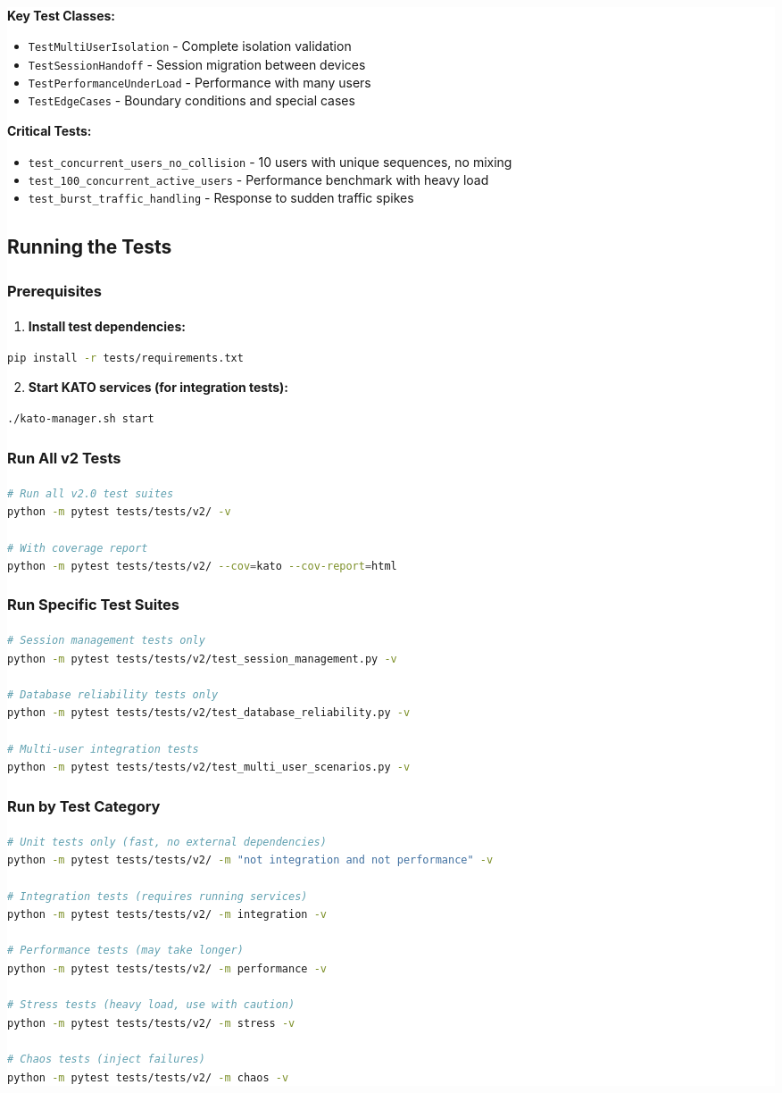 **Key Test Classes:**
- `TestMultiUserIsolation` - Complete isolation validation
- `TestSessionHandoff` - Session migration between devices
- `TestPerformanceUnderLoad` - Performance with many users
- `TestEdgeCases` - Boundary conditions and special cases

**Critical Tests:**
- `test_concurrent_users_no_collision` - 10 users with unique sequences, no mixing
- `test_100_concurrent_active_users` - Performance benchmark with heavy load
- `test_burst_traffic_handling` - Response to sudden traffic spikes

## Running the Tests

### Prerequisites

1. **Install test dependencies:**
```bash
pip install -r tests/requirements.txt
```

2. **Start KATO services (for integration tests):**
```bash
./kato-manager.sh start
```

### Run All v2 Tests

```bash
# Run all v2.0 test suites
python -m pytest tests/tests/v2/ -v

# With coverage report
python -m pytest tests/tests/v2/ --cov=kato --cov-report=html
```

### Run Specific Test Suites

```bash
# Session management tests only
python -m pytest tests/tests/v2/test_session_management.py -v

# Database reliability tests only
python -m pytest tests/tests/v2/test_database_reliability.py -v

# Multi-user integration tests
python -m pytest tests/tests/v2/test_multi_user_scenarios.py -v
```

### Run by Test Category

```bash
# Unit tests only (fast, no external dependencies)
python -m pytest tests/tests/v2/ -m "not integration and not performance" -v

# Integration tests (requires running services)
python -m pytest tests/tests/v2/ -m integration -v

# Performance tests (may take longer)
python -m pytest tests/tests/v2/ -m performance -v

# Stress tests (heavy load, use with caution)
python -m pytest tests/tests/v2/ -m stress -v

# Chaos tests (inject failures)
python -m pytest tests/tests/v2/ -m chaos -v
```
